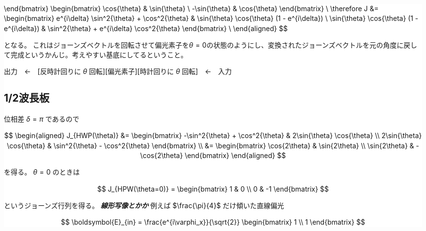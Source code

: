 \end{bmatrix}
\begin{bmatrix}
\cos{\theta} & \sin{\theta} \\
-\sin{\theta} & \cos{\theta}
\end{bmatrix} \\
\therefore J &= 
\begin{bmatrix}
e^{i\delta} \sin^2{\theta} + \cos^2{\theta} & \sin{\theta} \cos{\theta} (1 - e^{i\delta}) \\
\sin{\theta} \cos{\theta} (1 - e^{i\delta}) & \sin^2{\theta} + e^{i\delta} \cos^2{\theta}
\end{bmatrix} \\ 
\end{aligned}
$$

となる。
これはジョーンズベクトルを回転させて偏光素子を$\theta = 0$の状態のようにし、変換されたジョーンズベクトルを元の角度に戻して完成というかんじ。考えやすい基底にしてるということ。

出力　<-　[反時計回りに $\theta$ 回転][偏光素子][時計回りに $\theta$ 回転]　<-　入力

## 1/2波長板
位相差 $\delta=\pi$ であるので

$$
\begin{aligned}
J_{HWP(\theta)} &=
\begin{bmatrix}
-\sin^2{\theta} + \cos^2{\theta} & 2\sin{\theta} \cos{\theta} \\
2\sin{\theta} \cos{\theta} & \sin^2{\theta} - \cos^2{\theta}
\end{bmatrix} \\
&= 
\begin{bmatrix}
\cos{2\theta} & \sin{2\theta} \\
\sin{2\theta} & -\cos{2\theta}
\end{bmatrix}
\end{aligned}
$$

を得る。
$\theta = 0$ のときは

$$
J_{HPW(\theta=0)} =
\begin{bmatrix}
1 & 0 \\
0 & -1
\end{bmatrix}
$$

というジョーンズ行列を得る。
***線形写像とかか***
例えば $\frac{\pi}{4}$ だけ傾いた直線偏光

$$
\boldsymbol{E}_{in} = \frac{e^{i\varphi_x}}{\sqrt{2}}
\begin{bmatrix}
1 \\
1
\end{bmatrix}
$$
